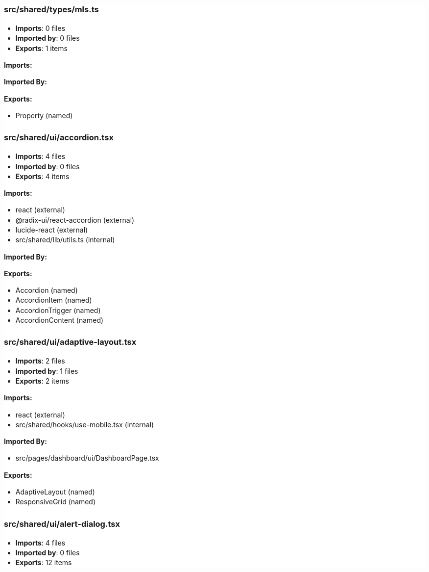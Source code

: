 

### src/shared/types/mls.ts
- **Imports**: 0 files
- **Imported by**: 0 files
- **Exports**: 1 items

**Imports:**


**Imported By:**


**Exports:**
  - Property (named)


### src/shared/ui/accordion.tsx
- **Imports**: 4 files
- **Imported by**: 0 files
- **Exports**: 4 items

**Imports:**
  - react (external)
  - @radix-ui/react-accordion (external)
  - lucide-react (external)
  - src/shared/lib/utils.ts (internal)

**Imported By:**


**Exports:**
  - Accordion (named)
  - AccordionItem (named)
  - AccordionTrigger (named)
  - AccordionContent (named)


### src/shared/ui/adaptive-layout.tsx
- **Imports**: 2 files
- **Imported by**: 1 files
- **Exports**: 2 items

**Imports:**
  - react (external)
  - src/shared/hooks/use-mobile.tsx (internal)

**Imported By:**
  - src/pages/dashboard/ui/DashboardPage.tsx

**Exports:**
  - AdaptiveLayout (named)
  - ResponsiveGrid (named)


### src/shared/ui/alert-dialog.tsx
- **Imports**: 4 files
- **Imported by**: 0 files
- **Exports**: 12 items
